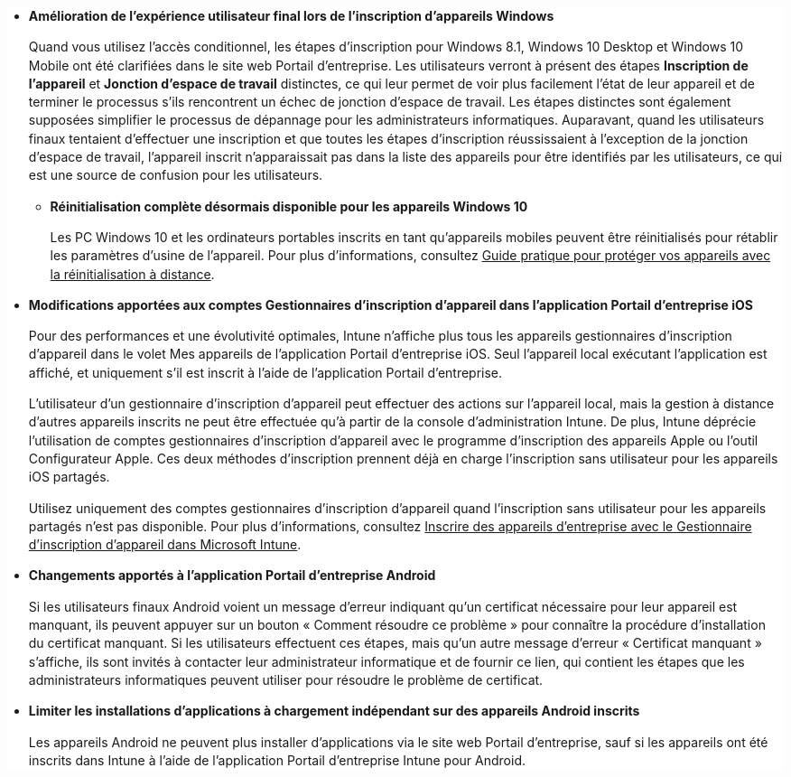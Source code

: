 - **Amélioration de l’expérience utilisateur final lors de l’inscription d’appareils Windows**

  Quand vous utilisez l’accès conditionnel, les étapes d’inscription pour Windows 8.1, Windows 10 Desktop et Windows 10 Mobile ont été clarifiées dans le site web Portail d’entreprise. Les utilisateurs verront à présent des étapes **Inscription de l’appareil** et **Jonction d’espace de travail** distinctes, ce qui leur permet de voir plus facilement l’état de leur appareil et de terminer le processus s’ils rencontrent un échec de jonction d’espace de travail. Les étapes distinctes sont également supposées simplifier le processus de dépannage pour les administrateurs informatiques. Auparavant, quand les utilisateurs finaux tentaient d’effectuer une inscription et que toutes les étapes d’inscription réussissaient à l’exception de la jonction d’espace de travail, l’appareil inscrit n’apparaissait pas dans la liste des appareils pour être identifiés par les utilisateurs, ce qui est une source de confusion pour les utilisateurs.

  - **Réinitialisation complète désormais disponible pour les appareils Windows 10**

    Les PC Windows 10 et les ordinateurs portables inscrits en tant qu’appareils mobiles peuvent être réinitialisés pour rétablir les paramètres d’usine de l’appareil. Pour plus d’informations, consultez [Guide pratique pour protéger vos appareils avec la réinitialisation à distance](/sccm/mdm/deploy-use/wipe-lock-reset).

- **Modifications apportées aux comptes Gestionnaires d’inscription d’appareil dans l’application Portail d’entreprise iOS**

  Pour des performances et une évolutivité optimales, Intune n’affiche plus tous les appareils gestionnaires d’inscription d’appareil dans le volet Mes appareils de l’application Portail d’entreprise iOS. Seul l’appareil local exécutant l’application est affiché, et uniquement s’il est inscrit à l’aide de l’application Portail d’entreprise.

  L’utilisateur d’un gestionnaire d’inscription d’appareil peut effectuer des actions sur l’appareil local, mais la gestion à distance d’autres appareils inscrits ne peut être effectuée qu’à partir de la console d’administration Intune. De plus, Intune déprécie l’utilisation de comptes gestionnaires d’inscription d’appareil avec le programme d’inscription des appareils Apple ou l’outil Configurateur Apple. Ces deux méthodes d’inscription prennent déjà en charge l’inscription sans utilisateur pour les appareils iOS partagés.

  Utilisez uniquement des comptes gestionnaires d’inscription d’appareil quand l’inscription sans utilisateur pour les appareils partagés n’est pas disponible. Pour plus d’informations, consultez [Inscrire des appareils d’entreprise avec le Gestionnaire d’inscription d’appareil dans Microsoft Intune](../deploy-use/enroll-devices-with-device-enrollment-manager.md).

- **Changements apportés à l’application Portail d’entreprise Android**

  Si les utilisateurs finaux Android voient un message d’erreur indiquant qu’un certificat nécessaire pour leur appareil est manquant, ils peuvent appuyer sur un bouton « Comment résoudre ce problème » pour connaître la procédure d’installation du certificat manquant. Si les utilisateurs effectuent ces étapes, mais qu’un autre message d’erreur « Certificat manquant » s’affiche, ils sont invités à contacter leur administrateur informatique et de fournir ce lien, qui contient les étapes que les administrateurs informatiques peuvent utiliser pour résoudre le problème de certificat.

- **Limiter les installations d’applications à chargement indépendant sur des appareils Android inscrits**

  Les appareils Android ne peuvent plus installer d’applications via le site web Portail d’entreprise, sauf si les appareils ont été inscrits dans Intune à l’aide de l’application Portail d’entreprise Intune pour Android.
